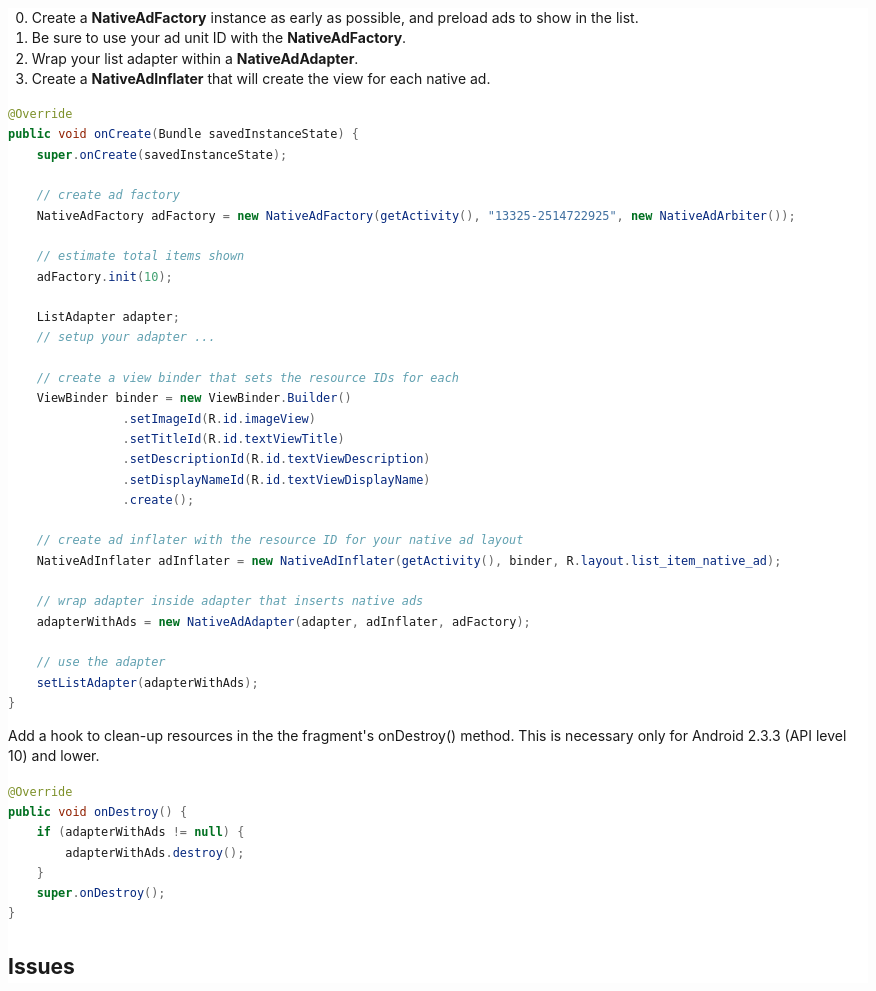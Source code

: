 0. Create a **NativeAdFactory** instance as early as possible, and preload ads to show in the list.
0. Be sure to use your ad unit ID with the **NativeAdFactory**.
0. Wrap your list adapter within a **NativeAdAdapter**.
0. Create a **NativeAdInflater** that will create the view for each native ad.

```java
@Override
public void onCreate(Bundle savedInstanceState) {
    super.onCreate(savedInstanceState);

    // create ad factory
    NativeAdFactory adFactory = new NativeAdFactory(getActivity(), "13325-2514722925", new NativeAdArbiter());

    // estimate total items shown
    adFactory.init(10);

    ListAdapter adapter;
    // setup your adapter ...

    // create a view binder that sets the resource IDs for each 
    ViewBinder binder = new ViewBinder.Builder()
                .setImageId(R.id.imageView)
                .setTitleId(R.id.textViewTitle)
                .setDescriptionId(R.id.textViewDescription)
                .setDisplayNameId(R.id.textViewDisplayName)
                .create();

    // create ad inflater with the resource ID for your native ad layout
    NativeAdInflater adInflater = new NativeAdInflater(getActivity(), binder, R.layout.list_item_native_ad);

    // wrap adapter inside adapter that inserts native ads
    adapterWithAds = new NativeAdAdapter(adapter, adInflater, adFactory);

    // use the adapter
    setListAdapter(adapterWithAds);
}
```

Add a hook to clean-up resources in the the fragment's onDestroy() method. This is necessary only for Android 2.3.3 (API level 10) and lower.

```java
@Override
public void onDestroy() {
    if (adapterWithAds != null) {
        adapterWithAds.destroy();
    }
    super.onDestroy();
}
```

## Issues
